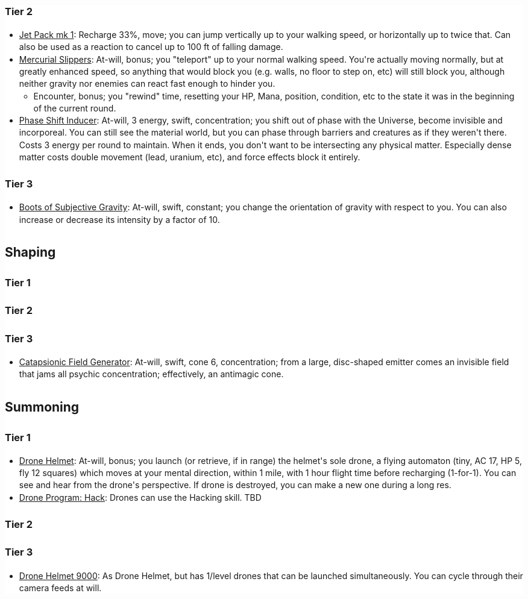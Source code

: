 ### Tier 2
+ [Jet Pack mk 1](): Recharge 33%, move; you can jump vertically up to your walking speed, or horizontally up to twice that. Can also be used as a reaction to cancel up to 100 ft of falling damage.
+ [Mercurial Slippers](): At-will, bonus; you "teleport" up to your normal walking speed. You're actually moving normally, but at greatly enhanced speed, so anything that would block you (e.g. walls, no floor to step on, etc) will still block you, although neither gravity nor enemies can react fast enough to hinder you.
  + Encounter, bonus; you "rewind" time, resetting your HP, Mana, position, condition, etc to the state it was in the beginning of the current round.
+ [Phase Shift Inducer](): At-will, 3 energy, swift, concentration; you shift out of phase with the Universe, become invisible and incorporeal. You can still see the material world, but you can phase through barriers and creatures as if they weren't there. Costs 3 energy per round to maintain. When it ends, you don't want to be intersecting any physical matter. Especially dense matter costs double movement (lead, uranium, etc), and force effects block it entirely.


### Tier 3
+ [Boots of Subjective Gravity](): At-will, swift, constant; you change the orientation of gravity with respect to you. You can also increase or decrease its intensity by a factor of 10.



## Shaping

### Tier 1

### Tier 2

### Tier 3
+ [Catapsionic Field Generator](): At-will, swift, cone 6, concentration; from a large, disc-shaped emitter comes an invisible field that jams all psychic concentration; effectively, an antimagic cone.



## Summoning

### Tier 1
+ [Drone Helmet](): At-will, bonus; you launch (or retrieve, if in range) the helmet's sole drone, a flying automaton (tiny, AC 17, HP 5, fly 12 squares) which moves at your mental direction, within 1 mile, with 1 hour flight time before recharging (1-for-1). You can see and hear from the drone's perspective. If drone is destroyed, you can make a new one during a long res.
+ [Drone Program: Hack](): Drones can use the Hacking skill. TBD

### Tier 2

### Tier 3
+ [Drone Helmet 9000](): As Drone Helmet, but has 1/level drones that can be launched simultaneously. You can cycle through their camera feeds at will.
